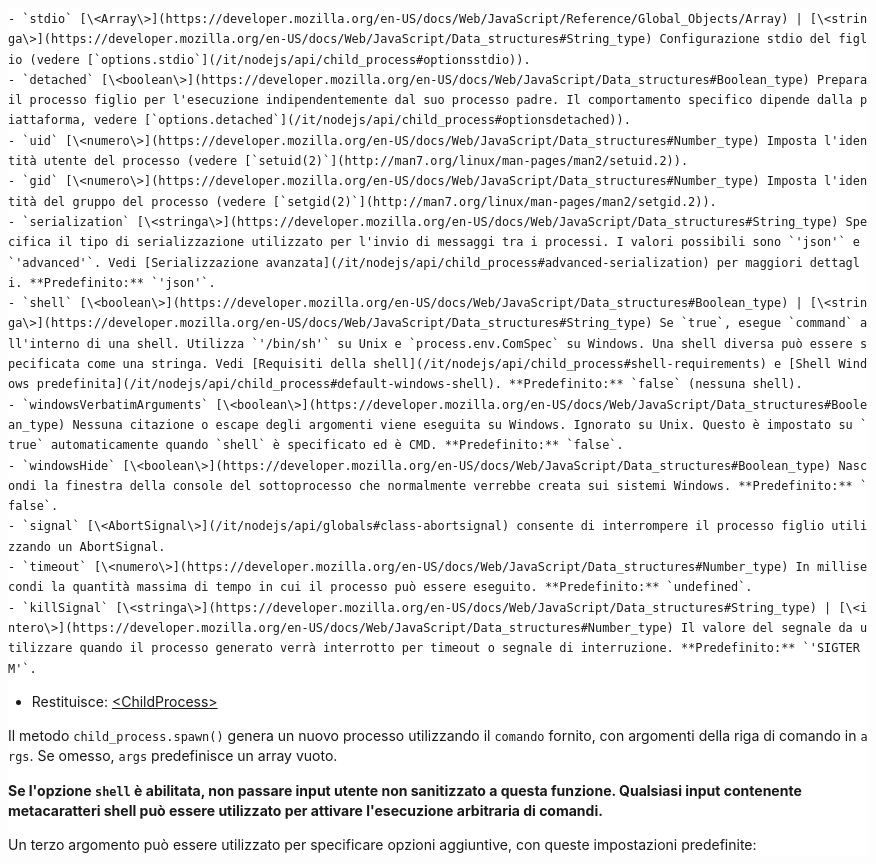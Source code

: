     - `stdio` [\<Array\>](https://developer.mozilla.org/en-US/docs/Web/JavaScript/Reference/Global_Objects/Array) | [\<stringa\>](https://developer.mozilla.org/en-US/docs/Web/JavaScript/Data_structures#String_type) Configurazione stdio del figlio (vedere [`options.stdio`](/it/nodejs/api/child_process#optionsstdio)).
    - `detached` [\<boolean\>](https://developer.mozilla.org/en-US/docs/Web/JavaScript/Data_structures#Boolean_type) Prepara il processo figlio per l'esecuzione indipendentemente dal suo processo padre. Il comportamento specifico dipende dalla piattaforma, vedere [`options.detached`](/it/nodejs/api/child_process#optionsdetached)).
    - `uid` [\<numero\>](https://developer.mozilla.org/en-US/docs/Web/JavaScript/Data_structures#Number_type) Imposta l'identità utente del processo (vedere [`setuid(2)`](http://man7.org/linux/man-pages/man2/setuid.2)).
    - `gid` [\<numero\>](https://developer.mozilla.org/en-US/docs/Web/JavaScript/Data_structures#Number_type) Imposta l'identità del gruppo del processo (vedere [`setgid(2)`](http://man7.org/linux/man-pages/man2/setgid.2)).
    - `serialization` [\<stringa\>](https://developer.mozilla.org/en-US/docs/Web/JavaScript/Data_structures#String_type) Specifica il tipo di serializzazione utilizzato per l'invio di messaggi tra i processi. I valori possibili sono `'json'` e `'advanced'`. Vedi [Serializzazione avanzata](/it/nodejs/api/child_process#advanced-serialization) per maggiori dettagli. **Predefinito:** `'json'`.
    - `shell` [\<boolean\>](https://developer.mozilla.org/en-US/docs/Web/JavaScript/Data_structures#Boolean_type) | [\<stringa\>](https://developer.mozilla.org/en-US/docs/Web/JavaScript/Data_structures#String_type) Se `true`, esegue `command` all'interno di una shell. Utilizza `'/bin/sh'` su Unix e `process.env.ComSpec` su Windows. Una shell diversa può essere specificata come una stringa. Vedi [Requisiti della shell](/it/nodejs/api/child_process#shell-requirements) e [Shell Windows predefinita](/it/nodejs/api/child_process#default-windows-shell). **Predefinito:** `false` (nessuna shell).
    - `windowsVerbatimArguments` [\<boolean\>](https://developer.mozilla.org/en-US/docs/Web/JavaScript/Data_structures#Boolean_type) Nessuna citazione o escape degli argomenti viene eseguita su Windows. Ignorato su Unix. Questo è impostato su `true` automaticamente quando `shell` è specificato ed è CMD. **Predefinito:** `false`.
    - `windowsHide` [\<boolean\>](https://developer.mozilla.org/en-US/docs/Web/JavaScript/Data_structures#Boolean_type) Nascondi la finestra della console del sottoprocesso che normalmente verrebbe creata sui sistemi Windows. **Predefinito:** `false`.
    - `signal` [\<AbortSignal\>](/it/nodejs/api/globals#class-abortsignal) consente di interrompere il processo figlio utilizzando un AbortSignal.
    - `timeout` [\<numero\>](https://developer.mozilla.org/en-US/docs/Web/JavaScript/Data_structures#Number_type) In millisecondi la quantità massima di tempo in cui il processo può essere eseguito. **Predefinito:** `undefined`.
    - `killSignal` [\<stringa\>](https://developer.mozilla.org/en-US/docs/Web/JavaScript/Data_structures#String_type) | [\<intero\>](https://developer.mozilla.org/en-US/docs/Web/JavaScript/Data_structures#Number_type) Il valore del segnale da utilizzare quando il processo generato verrà interrotto per timeout o segnale di interruzione. **Predefinito:** `'SIGTERM'`.
  
 
- Restituisce: [\<ChildProcess\>](/it/nodejs/api/child_process#class-childprocess)

Il metodo `child_process.spawn()` genera un nuovo processo utilizzando il `comando` fornito, con argomenti della riga di comando in `args`. Se omesso, `args` predefinisce un array vuoto.

**Se l'opzione <code>shell</code> è abilitata, non passare input utente non sanitizzato a questa
funzione. Qualsiasi input contenente metacaratteri shell può essere utilizzato per attivare
l'esecuzione arbitraria di comandi.**

Un terzo argomento può essere utilizzato per specificare opzioni aggiuntive, con queste impostazioni predefinite:
